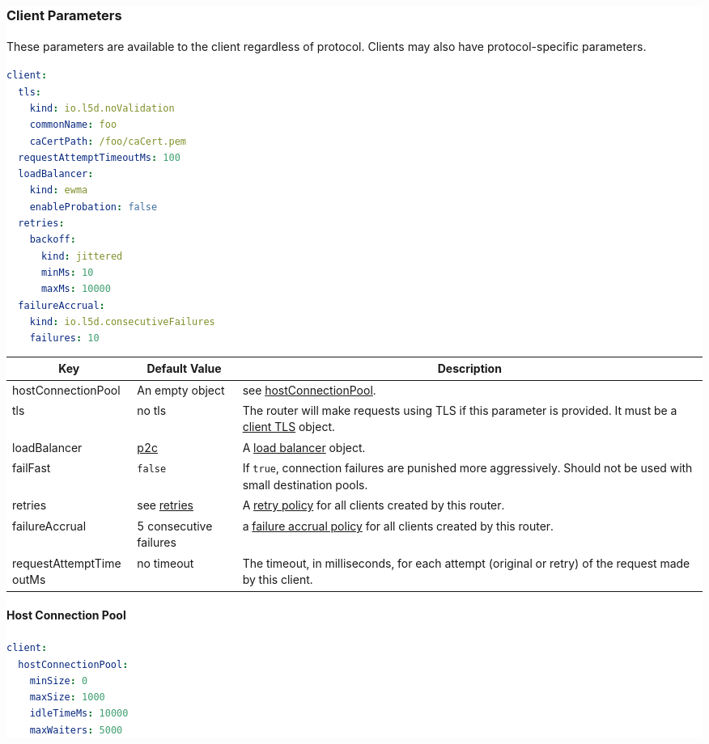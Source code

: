 <a name="client-parameters"></a>
### Client Parameters

<aside class="notice">
These parameters are available to the client regardless of protocol. Clients may also have protocol-specific parameters.
</aside>

```yaml
client:
  tls:
    kind: io.l5d.noValidation
    commonName: foo
    caCertPath: /foo/caCert.pem
  requestAttemptTimeoutMs: 100
  loadBalancer:
    kind: ewma
    enableProbation: false
  retries:
    backoff:
      kind: jittered
      minMs: 10
      maxMs: 10000
  failureAccrual:
    kind: io.l5d.consecutiveFailures
    failures: 10
```

Key | Default Value | Description
--- | ------------- | -----------
hostConnectionPool | An empty object | see [hostConnectionPool](#host-connection-pool).
tls | no tls | The router will make requests using TLS if this parameter is provided.  It must be a [client TLS](#client-tls) object.
loadBalancer | [p2c](#power-of-two-choices-least-loaded) | A [load balancer](#load-balancer) object.
failFast | `false` | If `true`, connection failures are punished more aggressively. Should not be used with small destination pools.
retries | see [retries](#retries) | A [retry policy](#retries) for all clients created by this router.
failureAccrual | 5 consecutive failures | a [failure accrual policy](#failure-accrual) for all clients created by this router.
requestAttemptTimeoutMs | no timeout | The timeout, in milliseconds, for each attempt (original or retry) of the request made by this client.

#### Host Connection Pool

```yaml
client:
  hostConnectionPool:
    minSize: 0
    maxSize: 1000
    idleTimeMs: 10000
    maxWaiters: 5000
```

